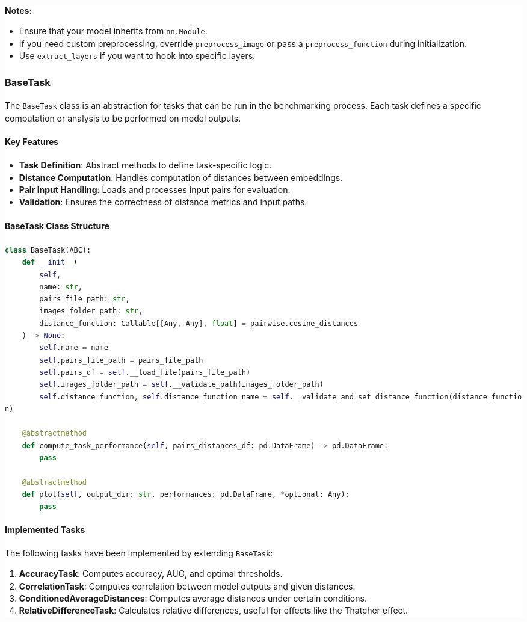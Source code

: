 ```python
```

**Notes:**

- Ensure that your model inherits from `nn.Module`.
- If you need custom preprocessing, override `preprocess_image` or pass a `preprocess_function` during initialization.
- Use `extract_layers` if you want to hook into specific layers.

### BaseTask

The `BaseTask` class is an abstraction for tasks that can be run in the benchmarking process. Each task defines a specific computation or analysis to be performed on model outputs.

#### Key Features

- **Task Definition**: Abstract methods to define task-specific logic.
- **Distance Computation**: Handles computation of distances between embeddings.
- **Pair Input Handling**: Loads and processes input pairs for evaluation.
- **Validation**: Ensures the correctness of distance metrics and input paths.

#### BaseTask Class Structure

```python
class BaseTask(ABC):
    def __init__(
        self,
        name: str,
        pairs_file_path: str,
        images_folder_path: str,
        distance_function: Callable[[Any, Any], float] = pairwise.cosine_distances
    ) -> None:
        self.name = name
        self.pairs_file_path = pairs_file_path
        self.pairs_df = self.__load_file(pairs_file_path)
        self.images_folder_path = self.__validate_path(images_folder_path)
        self.distance_function, self.distance_function_name = self.__validate_and_set_distance_function(distance_function)

    @abstractmethod
    def compute_task_performance(self, pairs_distances_df: pd.DataFrame) -> pd.DataFrame:
        pass

    @abstractmethod
    def plot(self, output_dir: str, performances: pd.DataFrame, *optional: Any):
        pass
```

#### Implemented Tasks

The following tasks have been implemented by extending `BaseTask`:

1. **AccuracyTask**: Computes accuracy, AUC, and optimal thresholds.
2. **CorrelationTask**: Computes correlation between model outputs and given distances.
3. **ConditionedAverageDistances**: Computes average distances under certain conditions.
4. **RelativeDifferenceTask**: Calculates relative differences, useful for effects like the Thatcher effect.
